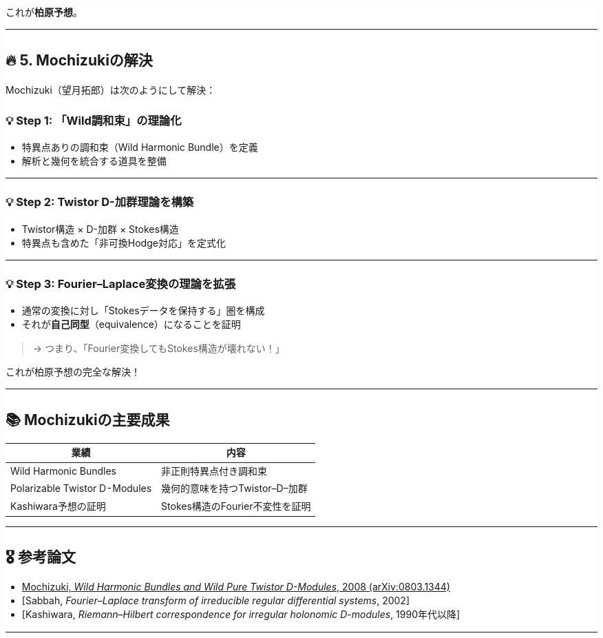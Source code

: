 これが**柏原予想**。

---

## 🔥 5. Mochizukiの解決

Mochizuki（望月拓郎）は次のようにして解決：

### 💡 Step 1: 「Wild調和束」の理論化

- 特異点ありの調和束（Wild Harmonic Bundle）を定義
- 解析と幾何を統合する道具を整備

---

### 💡 Step 2: Twistor D-加群理論を構築

- Twistor構造 × D-加群 × Stokes構造
- 特異点も含めた「非可換Hodge対応」を定式化

---

### 💡 Step 3: Fourier–Laplace変換の理論を拡張

- 通常の変換に対し「Stokesデータを保持する」圏を構成
- それが**自己同型**（equivalence）になることを証明

> → つまり、「Fourier変換してもStokes構造が壊れない！」

これが柏原予想の完全な解決！

---

## 📚 Mochizukiの主要成果

| 業績 | 内容 |
|------|------|
| Wild Harmonic Bundles | 非正則特異点付き調和束 |
| Polarizable Twistor D-Modules | 幾何的意味を持つTwistor–D–加群 |
| Kashiwara予想の証明 | Stokes構造のFourier不変性を証明 |

---

## 🎖 参考論文

- [Mochizuki, *Wild Harmonic Bundles and Wild Pure Twistor D-Modules*, 2008 (arXiv:0803.1344)](https://arxiv.org/abs/0803.1344)
- [Sabbah, *Fourier–Laplace transform of irreducible regular differential systems*, 2002]
- [Kashiwara, *Riemann–Hilbert correspondence for irregular holonomic D-modules*, 1990年代以降]

---


[1]: https://arxiv.org/abs/0803.1344?utm_source=chatgpt.com "Wild Harmonic Bundles and Wild Pure Twistor D-modules"